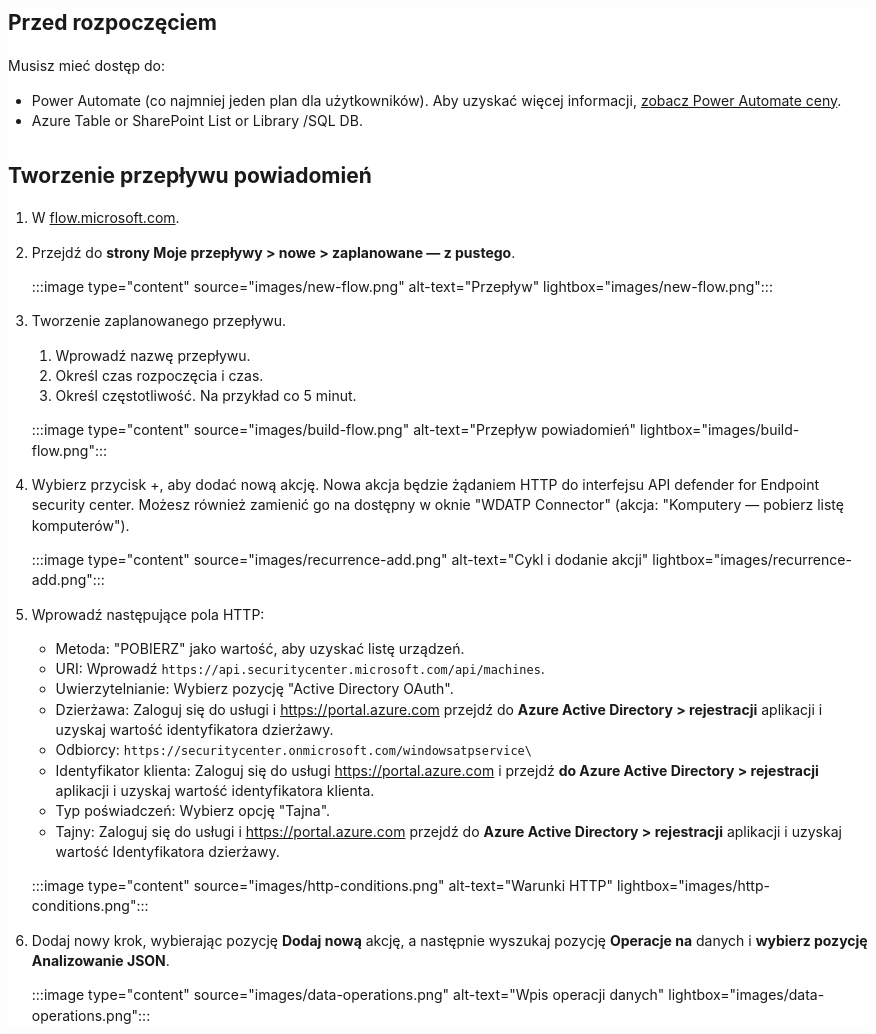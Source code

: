 ## <a name="before-you-begin"></a>Przed rozpoczęciem

Musisz mieć dostęp do:

- Power Automate (co najmniej jeden plan dla  użytkowników). Aby uzyskać więcej informacji, [zobacz Power Automate ceny](https://flow.microsoft.com/pricing/).
- Azure Table or SharePoint List or Library /SQL DB.

## <a name="create-the-notification-flow"></a>Tworzenie przepływu powiadomień

1. W [flow.microsoft.com](https://flow.microsoft.com/).

2. Przejdź do **strony Moje przepływy > nowe > zaplanowane — z pustego**.

   :::image type="content" source="images/new-flow.png" alt-text="Przepływ" lightbox="images/new-flow.png":::


3. Tworzenie zaplanowanego przepływu.
   1. Wprowadź nazwę przepływu.
   2. Określ czas rozpoczęcia i czas.
   3. Określ częstotliwość. Na przykład co 5 minut.

   :::image type="content" source="images/build-flow.png" alt-text="Przepływ powiadomień" lightbox="images/build-flow.png":::

4. Wybierz przycisk +, aby dodać nową akcję. Nowa akcja będzie żądaniem HTTP do interfejsu API defender for Endpoint security center. Możesz również zamienić go na dostępny w oknie "WDATP Connector" (akcja: "Komputery — pobierz listę komputerów").

   :::image type="content" source="images/recurrence-add.png" alt-text="Cykl i dodanie akcji" lightbox="images/recurrence-add.png":::

5. Wprowadź następujące pola HTTP:

   - Metoda: "POBIERZ" jako wartość, aby uzyskać listę urządzeń.
   - URI: Wprowadź `https://api.securitycenter.microsoft.com/api/machines`.
   - Uwierzytelnianie: Wybierz pozycję "Active Directory OAuth".
   - Dzierżawa: Zaloguj się do usługi i https://portal.azure.com przejdź do **Azure Active Directory > rejestracji** aplikacji i uzyskaj wartość identyfikatora dzierżawy.
   - Odbiorcy: `https://securitycenter.onmicrosoft.com/windowsatpservice\`
   - Identyfikator klienta: Zaloguj się do usługi https://portal.azure.com i przejdź **do Azure Active Directory > rejestracji** aplikacji i uzyskaj wartość identyfikatora klienta.
   - Typ poświadczeń: Wybierz opcję "Tajna".
   - Tajny: Zaloguj się do usługi i https://portal.azure.com przejdź do **Azure Active Directory > rejestracji** aplikacji i uzyskaj wartość Identyfikatora dzierżawy.

    :::image type="content" source="images/http-conditions.png" alt-text="Warunki HTTP" lightbox="images/http-conditions.png":::

6. Dodaj nowy krok, wybierając pozycję **Dodaj nową** akcję, a następnie wyszukaj pozycję **Operacje na** danych i **wybierz pozycję Analizowanie JSON**.

   :::image type="content" source="images/data-operations.png" alt-text="Wpis operacji danych" lightbox="images/data-operations.png":::
